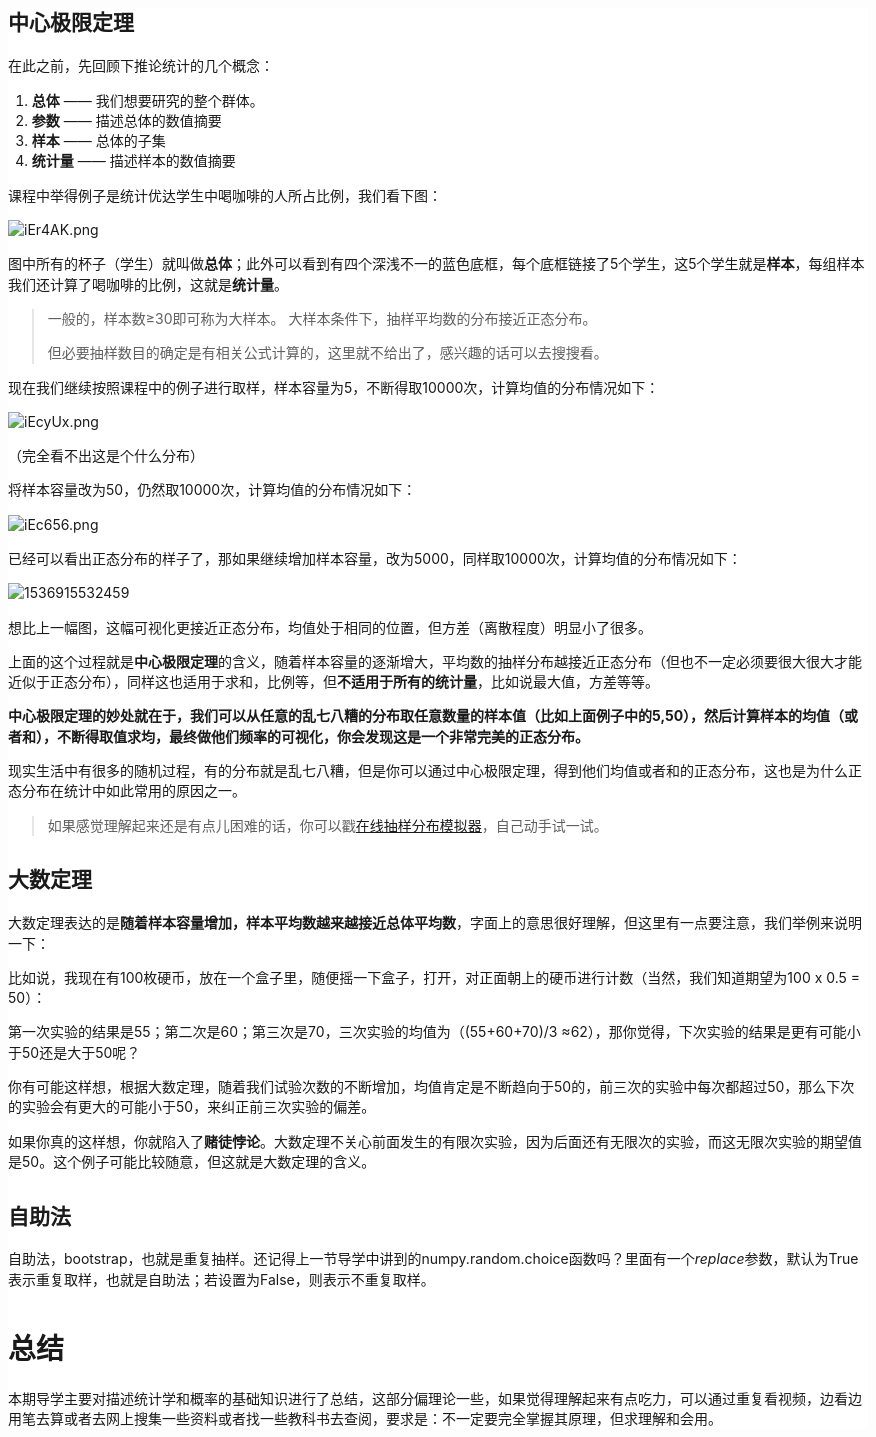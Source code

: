 ## 中心极限定理

在此之前，先回顾下推论统计的几个概念：

1. **总体** —— 我们想要研究的整个群体。        
2. **参数** —— 描述总体的数值摘要        
3. **样本** —— 总体的子集        
4. **统计量** —— 描述样本的数值摘要        

课程中举得例子是统计优达学生中喝咖啡的人所占比例，我们看下图：

![iEr4AK.png](https://s1.ax1x.com/2018/09/14/iEr4AK.png)

图中所有的杯子（学生）就叫做**总体**；此外可以看到有四个深浅不一的蓝色底框，每个底框链接了5个学生，这5个学生就是**样本**，每组样本我们还计算了喝咖啡的比例，这就是**统计量**。

> 一般的，样本数≥30即可称为大样本。 大样本条件下，抽样平均数的分布接近正态分布。
>
> 但必要抽样数目的确定是有相关公式计算的，这里就不给出了，感兴趣的话可以去搜搜看。

现在我们继续按照课程中的例子进行取样，样本容量为5，不断得取10000次，计算均值的分布情况如下：

![iEcyUx.png](https://s1.ax1x.com/2018/09/14/iEcyUx.png)

（完全看不出这是个什么分布）

将样本容量改为50，仍然取10000次，计算均值的分布情况如下：

![iEc656.png](https://s1.ax1x.com/2018/09/14/iEc656.png)

已经可以看出正态分布的样子了，那如果继续增加样本容量，改为5000，同样取10000次，计算均值的分布情况如下：

![1536915532459](C:\Users\Administrator\AppData\Local\Temp\1536915532459.png)

想比上一幅图，这幅可视化更接近正态分布，均值处于相同的位置，但方差（离散程度）明显小了很多。

上面的这个过程就是**中心极限定理**的含义，随着样本容量的逐渐增大，平均数的抽样分布越接近正态分布（但也不一定必须要很大很大才能近似于正态分布），同样这也适用于求和，比例等，但**不适用于所有的统计量**，比如说最大值，方差等等。

**中心极限定理的妙处就在于，我们可以从任意的乱七八糟的分布取任意数量的样本值（比如上面例子中的5,50），然后计算样本的均值（或者和），不断得取值求均，最终做他们频率的可视化，你会发现这是一个非常完美的正态分布。**

现实生活中有很多的随机过程，有的分布就是乱七八糟，但是你可以通过中心极限定理，得到他们均值或者和的正态分布，这也是为什么正态分布在统计中如此常用的原因之一。

> 如果感觉理解起来还是有点儿困难的话，你可以戳[在线抽样分布模拟器](http://onlinestatbook.com/stat_sim/sampling_dist/)，自己动手试一试。

## 大数定理

大数定理表达的是**随着样本容量增加，样本平均数越来越接近总体平均数**，字面上的意思很好理解，但这里有一点要注意，我们举例来说明一下：

比如说，我现在有100枚硬币，放在一个盒子里，随便摇一下盒子，打开，对正面朝上的硬币进行计数（当然，我们知道期望为100 x 0.5 = 50）：

第一次实验的结果是55；第二次是60；第三次是70，三次实验的均值为（(55+60+70)/3 ≈62），那你觉得，下次实验的结果是更有可能小于50还是大于50呢？

你有可能这样想，根据大数定理，随着我们试验次数的不断增加，均值肯定是不断趋向于50的，前三次的实验中每次都超过50，那么下次的实验会有更大的可能小于50，来纠正前三次实验的偏差。

如果你真的这样想，你就陷入了**赌徒悖论**。大数定理不关心前面发生的有限次实验，因为后面还有无限次的实验，而这无限次实验的期望值是50。这个例子可能比较随意，但这就是大数定理的含义。

## 自助法

自助法，bootstrap，也就是重复抽样。还记得上一节导学中讲到的numpy.random.choice函数吗？里面有一个*replace*参数，默认为True表示重复取样，也就是自助法；若设置为False，则表示不重复取样。

# 总结

本期导学主要对描述统计学和概率的基础知识进行了总结，这部分偏理论一些，如果觉得理解起来有点吃力，可以通过重复看视频，边看边用笔去算或者去网上搜集一些资料或者找一些教科书去查阅，要求是：不一定要完全掌握其原理，但求理解和会用。
